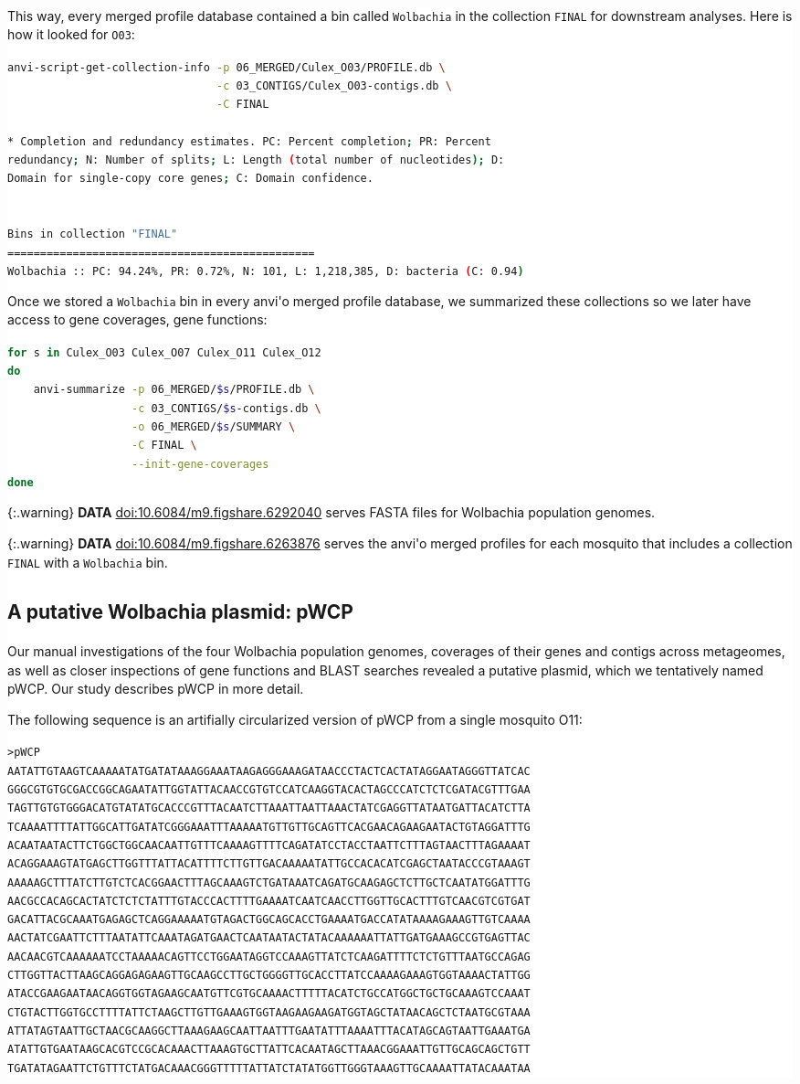 This way, every merged profile database contained a bin called `Wolbachia` in the collection `FINAL` for downstream analyses. Here is how it looked for `O03`:

``` bash
anvi-script-get-collection-info -p 06_MERGED/Culex_O03/PROFILE.db \
                                -c 03_CONTIGS/Culex_O03-contigs.db \
                                -C FINAL

* Completion and redundancy estimates. PC: Percent completion; PR: Percent
redundancy; N: Number of splits; L: Length (total number of nucleotides); D:
Domain for single-copy core genes; C: Domain confidence.


Bins in collection "FINAL"
===============================================
Wolbachia :: PC: 94.24%, PR: 0.72%, N: 101, L: 1,218,385, D: bacteria (C: 0.94)
```

Once we stored a `Wolbachia` bin in every anvi'o merged profile database, we summarized these collections so we later have access to gene coverages, gene functions:

``` bash
for s in Culex_O03 Culex_O07 Culex_O11 Culex_O12
do
    anvi-summarize -p 06_MERGED/$s/PROFILE.db \
                   -c 03_CONTIGS/$s-contigs.db \
                   -o 06_MERGED/$s/SUMMARY \
                   -C FINAL \
                   --init-gene-coverages
done
```

{:.warning}
**DATA** [doi:10.6084/m9.figshare.6292040](https://doi.org/10.6084/m9.figshare.6292040) serves FASTA files for Wolbachia population genomes.

{:.warning}
**DATA** [doi:10.6084/m9.figshare.6263876](https://doi.org/10.6084/m9.figshare.6263876) serves the anvi'o merged profiles for each mosquito that includes a collection `FINAL` with a `Wolbachia` bin.


## A putative Wolbachia plasmid: pWCP

Our manual investigations of the four Wolbachia population genomes, coverages of their genes and contigs across metageomes, as well as closer inspections of gene functions and BLAST searches revealed a putative plasmid, which we tentatively named pWCP. Our study describes pWCP in more detail.

The following sequence is an artifially circularized version of pWCP from a single mosquito O11:

```
>pWCP
AATATTGTAAGTCAAAAATATGATATAAAGGAAATAAGAGGGAAAGATAACCCTACTCACTATAGGAATAGGGTTATCAC
GGGCGTGTGCGACCGGCAGAATATTGGTATTACAACCGTGTCCATCAAGGTACACTAGCCCATCTCTCGATACGTTTGAA
TAGTTGTGTGGGACATGTATATGCACCCGTTTACAATCTTAAATTAATTAAACTATCGAGGTTATAATGATTACATCTTA
TCAAAATTTTATTGGCATTGATATCGGGAAATTTAAAAATGTTGTTGCAGTTCACGAACAGAAGAATACTGTAGGATTTG
ACAATAATACTTCTGGCTGGCAACAATTGTTTCAAAAGTTTTCAGATATCCTACCTAATTCTTTAGTAACTTTAGAAAAT
ACAGGAAAGTATGAGCTTGGTTTATTACATTTTCTTGTTGACAAAAATATTGCCACACATCGAGCTAATACCCGTAAAGT
AAAAAGCTTTATCTTGTCTCACGGAACTTTAGCAAAGTCTGATAAATCAGATGCAAGAGCTCTTGCTCAATATGGATTTG
AACGCCACAGCACTATCTCTCTATTTGTACCCACTTTTGAAAATCAATCAACCTTGGTTGCACTTTGTCAACGTCGTGAT
GACATTACGCAAATGAGAGCTCAGGAAAAATGTAGACTGGCAGCACCTGAAAATGACCATATAAAAGAAAGTTGTCAAAA
AACTATCGAATTCTTTAATATTCAAATAGATGAACTCAATAATACTATACAAAAAATTATTGATGAAAGCCGTGAGTTAC
AACAACGTCAAAAAATCCTAAAAACAGTTCCTGGAATAGGTCCAAAGTTATCTCAAGATTTTCTCTGTTTAATGCCAGAG
CTTGGTTACTTAAGCAGGAGAGAAGTTGCAAGCCTTGCTGGGGTTGCACCTTATCCAAAAGAAAGTGGTAAAACTATTGG
ATACCGAAGAATAACAGGTGGTAGAAGCAATGTTCGTGCAAAACTTTTTACATCTGCCATGGCTGCTGCAAAGTCCAAAT
CTGTACTTGGTGCCTTTTATTCTAAGCTTGTTGAAAGTGGTAAGAAGAAGATGGTAGCTATAACAGCTCTAATGCGTAAA
ATTATAGTAATTGCTAACGCAAGGCTTAAAGAAGCAATTAATTTGAATATTTAAAATTTACATAGCAGTAATTGAAATGA
ATATTGTGAATAAGCACGTCCGCACAAACTTAAAGTGCTTATTCACAATAGCTTAAACGGAAATTGTTGCAGCAGCTGTT
TGATATAGAATTCTGTTTCTATGACAAACGGGTTTTTATTATCTATATGGTTGGGTAAAGTTGCAAAATTATACAAATAA
```
